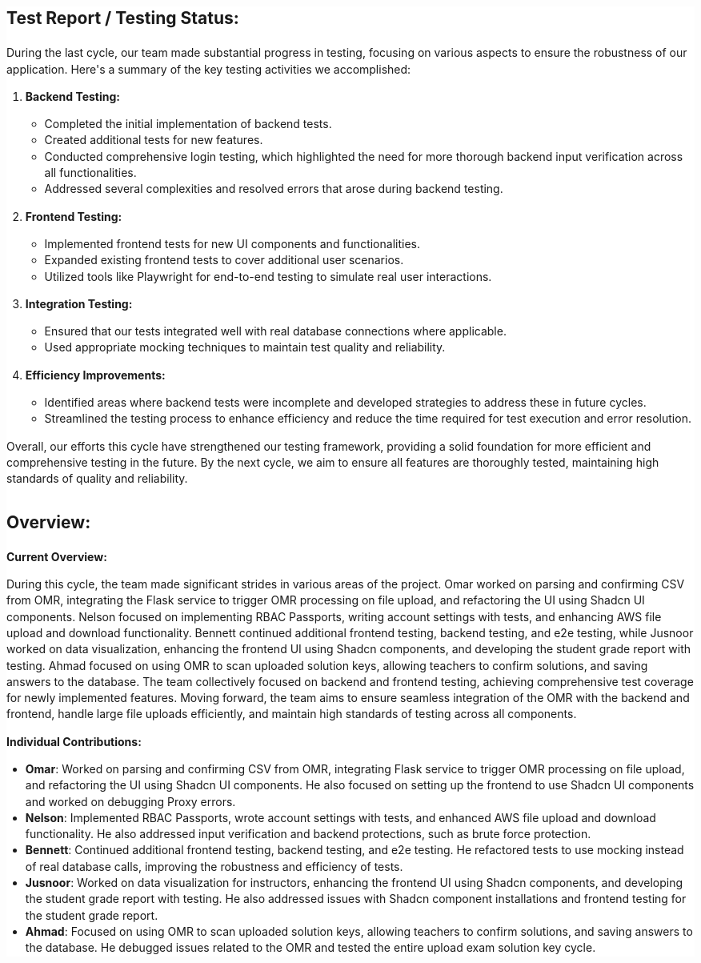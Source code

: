 ## Test Report / Testing Status:

During the last cycle, our team made substantial progress in testing, focusing on various aspects to ensure the robustness of our application. Here's a summary of the key testing activities we accomplished:

1. **Backend Testing:**
   - Completed the initial implementation of backend tests.
   - Created additional tests for new features.
   - Conducted comprehensive login testing, which highlighted the need for more thorough backend input verification across all functionalities.
   - Addressed several complexities and resolved errors that arose during backend testing.

2. **Frontend Testing:**
   - Implemented frontend tests for new UI components and functionalities.
   - Expanded existing frontend tests to cover additional user scenarios.
   - Utilized tools like Playwright for end-to-end testing to simulate real user interactions.

3. **Integration Testing:**
   - Ensured that our tests integrated well with real database connections where applicable.
   - Used appropriate mocking techniques to maintain test quality and reliability.

4. **Efficiency Improvements:**
   - Identified areas where backend tests were incomplete and developed strategies to address these in future cycles.
   - Streamlined the testing process to enhance efficiency and reduce the time required for test execution and error resolution.

Overall, our efforts this cycle have strengthened our testing framework, providing a solid foundation for more efficient and comprehensive testing in the future. By the next cycle, we aim to ensure all features are thoroughly tested, maintaining high standards of quality and reliability.

## Overview:

**Current Overview:**

During this cycle, the team made significant strides in various areas of the project. Omar worked on parsing and confirming CSV from OMR, integrating the Flask service to trigger OMR processing on file upload, and refactoring the UI using Shadcn UI components. Nelson focused on implementing RBAC Passports, writing account settings with tests, and enhancing AWS file upload and download functionality. Bennett continued additional frontend testing, backend testing, and e2e testing, while Jusnoor worked on data visualization, enhancing the frontend UI using Shadcn components, and developing the student grade report with testing. Ahmad focused on using OMR to scan uploaded solution keys, allowing teachers to confirm solutions, and saving answers to the database. The team collectively focused on backend and frontend testing, achieving comprehensive test coverage for newly implemented features. Moving forward, the team aims to ensure seamless integration of the OMR with the backend and frontend, handle large file uploads efficiently, and maintain high standards of testing across all components.

**Individual Contributions:**

- **Omar**: Worked on parsing and confirming CSV from OMR, integrating Flask service to trigger OMR processing on file upload, and refactoring the UI using Shadcn UI components. He also focused on setting up the frontend to use Shadcn UI components and worked on debugging Proxy errors.
- **Nelson**: Implemented RBAC Passports, wrote account settings with tests, and enhanced AWS file upload and download functionality. He also addressed input verification and backend protections, such as brute force protection.
- **Bennett**: Continued additional frontend testing, backend testing, and e2e testing. He refactored tests to use mocking instead of real database calls, improving the robustness and efficiency of tests.
- **Jusnoor**: Worked on data visualization for instructors, enhancing the frontend UI using Shadcn components, and developing the student grade report with testing. He also addressed issues with Shadcn component installations and frontend testing for the student grade report.
- **Ahmad**: Focused on using OMR to scan uploaded solution keys, allowing teachers to confirm solutions, and saving answers to the database. He debugged issues related to the OMR and tested the entire upload exam solution key cycle.
